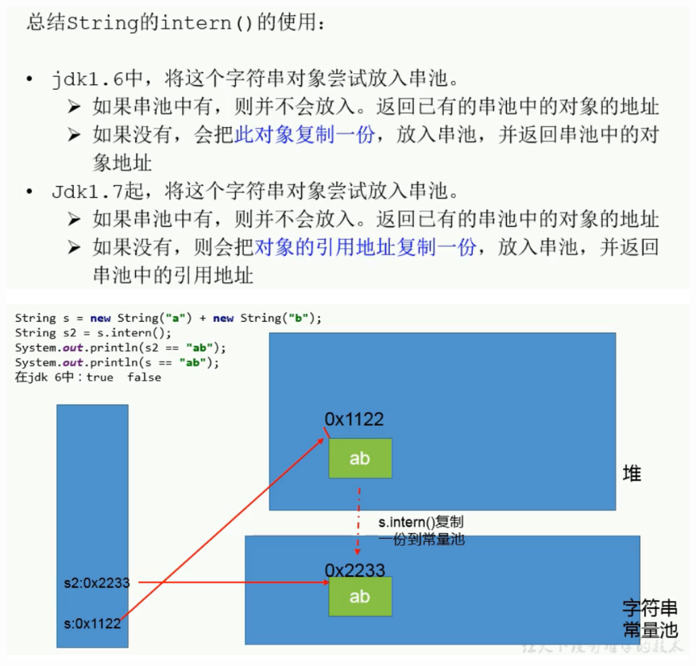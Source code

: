 ![image-20210325193115998](JVMDetail.assets/image-20210325193115998.png)

![image-20210325193758793](JVMDetail.assets/image-20210325193758793.png)
